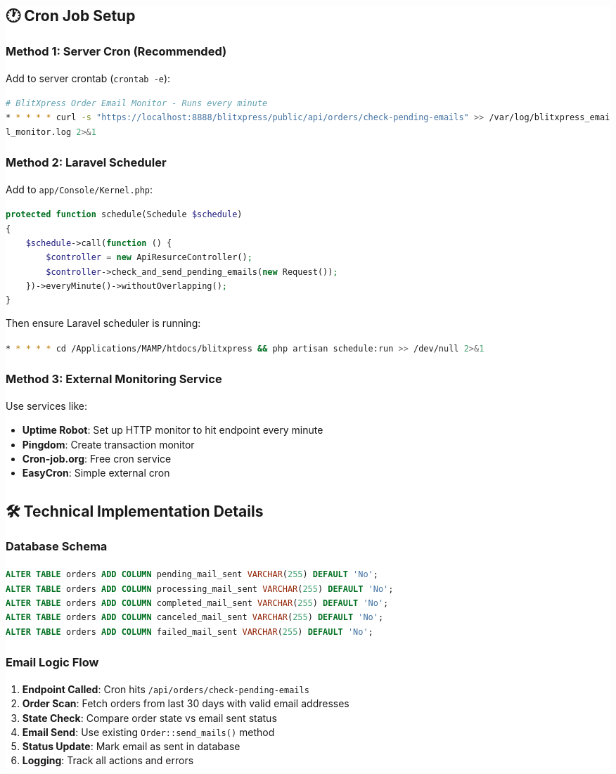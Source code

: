 ## 🕐 **Cron Job Setup**

### **Method 1: Server Cron (Recommended)**

Add to server crontab (`crontab -e`):
```bash
# BlitXpress Order Email Monitor - Runs every minute
* * * * * curl -s "https://localhost:8888/blitxpress/public/api/orders/check-pending-emails" >> /var/log/blitxpress_email_monitor.log 2>&1
```

### **Method 2: Laravel Scheduler**

Add to `app/Console/Kernel.php`:
```php
protected function schedule(Schedule $schedule)
{
    $schedule->call(function () {
        $controller = new ApiResurceController();
        $controller->check_and_send_pending_emails(new Request());
    })->everyMinute()->withoutOverlapping();
}
```

Then ensure Laravel scheduler is running:
```bash
* * * * * cd /Applications/MAMP/htdocs/blitxpress && php artisan schedule:run >> /dev/null 2>&1
```

### **Method 3: External Monitoring Service**

Use services like:
- **Uptime Robot**: Set up HTTP monitor to hit endpoint every minute
- **Pingdom**: Create transaction monitor
- **Cron-job.org**: Free cron service
- **EasyCron**: Simple external cron

## 🛠 **Technical Implementation Details**

### **Database Schema**
```sql
ALTER TABLE orders ADD COLUMN pending_mail_sent VARCHAR(255) DEFAULT 'No';
ALTER TABLE orders ADD COLUMN processing_mail_sent VARCHAR(255) DEFAULT 'No';
ALTER TABLE orders ADD COLUMN completed_mail_sent VARCHAR(255) DEFAULT 'No';
ALTER TABLE orders ADD COLUMN canceled_mail_sent VARCHAR(255) DEFAULT 'No';
ALTER TABLE orders ADD COLUMN failed_mail_sent VARCHAR(255) DEFAULT 'No';
```

### **Email Logic Flow**
1. **Endpoint Called**: Cron hits `/api/orders/check-pending-emails`
2. **Order Scan**: Fetch orders from last 30 days with valid email addresses
3. **State Check**: Compare order state vs email sent status
4. **Email Send**: Use existing `Order::send_mails()` method
5. **Status Update**: Mark email as sent in database
6. **Logging**: Track all actions and errors
